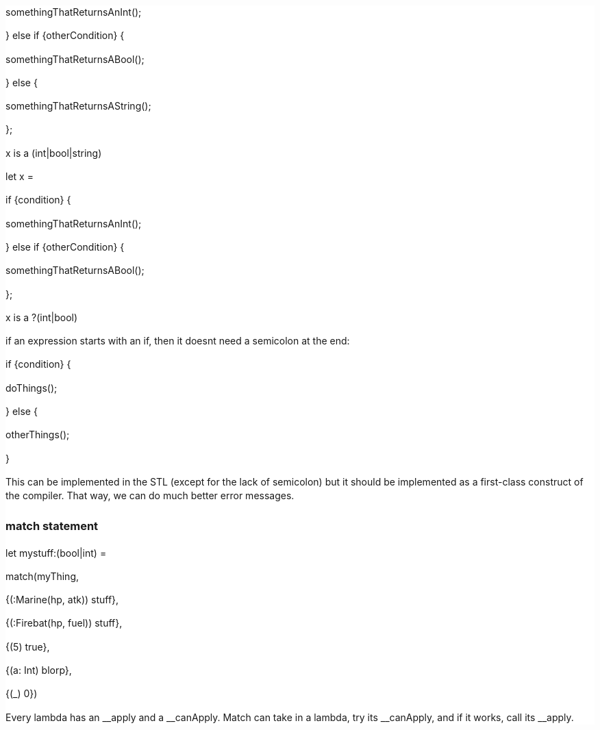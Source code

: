 somethingThatReturnsAnInt();

} else if {otherCondition} {

somethingThatReturnsABool();

} else {

somethingThatReturnsAString();

};

x is a (int\|bool\|string)

let x =

if {condition} {

somethingThatReturnsAnInt();

} else if {otherCondition} {

somethingThatReturnsABool();

};

x is a ?(int\|bool)

if an expression starts with an if, then it doesnt need a semicolon at
the end:

if {condition} {

doThings();

} else {

otherThings();

}

This can be implemented in the STL (except for the lack of semicolon)
but it should be implemented as a first-class construct of the compiler.
That way, we can do much better error messages.

### match statement

let mystuff:(bool\|int) =

match(myThing,

{(:Marine(hp, atk)) stuff},

{(:Firebat(hp, fuel)) stuff},

{(5) true},

{(a: Int) blorp},

{(\_) 0})

Every lambda has an \_\_apply and a \_\_canApply. Match can take in a
lambda, try its \_\_canApply, and if it works, call its \_\_apply.
